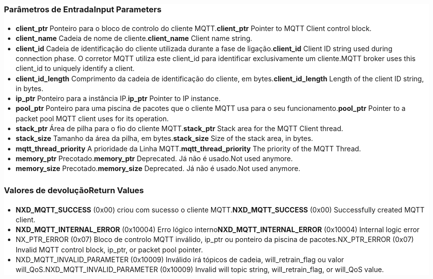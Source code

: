### <a name="input-parameters"></a><span data-ttu-id="2b36b-126">Parâmetros de Entrada</span><span class="sxs-lookup"><span data-stu-id="2b36b-126">Input Parameters</span></span>

- <span data-ttu-id="2b36b-127">**client_ptr** Ponteiro para o bloco de controlo do cliente MQTT.</span><span class="sxs-lookup"><span data-stu-id="2b36b-127">**client_ptr** Pointer to MQTT Client control block.</span></span>
- <span data-ttu-id="2b36b-128">**client_name** Cadeia de nome de cliente.</span><span class="sxs-lookup"><span data-stu-id="2b36b-128">**client_name** Client name string.</span></span>
- <span data-ttu-id="2b36b-129">**client_id** Cadeia de identificação do cliente utilizada durante a fase de ligação.</span><span class="sxs-lookup"><span data-stu-id="2b36b-129">**client_id** Client ID string used during connection phase.</span></span> <span data-ttu-id="2b36b-130">O corretor MQTT utiliza este client_id para identificar exclusivamente um cliente.</span><span class="sxs-lookup"><span data-stu-id="2b36b-130">MQTT broker uses this client_id to uniquely identify a client.</span></span>
- <span data-ttu-id="2b36b-131">**client_id_length** Comprimento da cadeia de identificação do cliente, em bytes.</span><span class="sxs-lookup"><span data-stu-id="2b36b-131">**client_id_length** Length of the client ID string, in bytes.</span></span>
- <span data-ttu-id="2b36b-132">**ip_ptr** Ponteiro para a instância IP.</span><span class="sxs-lookup"><span data-stu-id="2b36b-132">**ip_ptr** Pointer to IP instance.</span></span>
- <span data-ttu-id="2b36b-133">**pool_ptr** Ponteiro para uma piscina de pacotes que o cliente MQTT usa para o seu funcionamento.</span><span class="sxs-lookup"><span data-stu-id="2b36b-133">**pool_ptr** Pointer to a packet pool MQTT client uses for its operation.</span></span>
- <span data-ttu-id="2b36b-134">**stack_ptr** Área de pilha para o fio do cliente MQTT.</span><span class="sxs-lookup"><span data-stu-id="2b36b-134">**stack_ptr** Stack area for the MQTT Client thread.</span></span>
- <span data-ttu-id="2b36b-135">**stack_size** Tamanho da área da pilha, em bytes.</span><span class="sxs-lookup"><span data-stu-id="2b36b-135">**stack_size** Size of the stack area, in bytes.</span></span>
- <span data-ttu-id="2b36b-136">**mqtt_thread_priority** A prioridade da Linha MQTT.</span><span class="sxs-lookup"><span data-stu-id="2b36b-136">**mqtt_thread_priority** The priority of the MQTT Thread.</span></span>
- <span data-ttu-id="2b36b-137">**memory_ptr** Precotado.</span><span class="sxs-lookup"><span data-stu-id="2b36b-137">**memory_ptr** Deprecated.</span></span> <span data-ttu-id="2b36b-138">Já não é usado.</span><span class="sxs-lookup"><span data-stu-id="2b36b-138">Not used anymore.</span></span>
- <span data-ttu-id="2b36b-139">**memory_size** Precotado.</span><span class="sxs-lookup"><span data-stu-id="2b36b-139">**memory_size** Deprecated.</span></span> <span data-ttu-id="2b36b-140">Já não é usado.</span><span class="sxs-lookup"><span data-stu-id="2b36b-140">Not used anymore.</span></span>

### <a name="return-values"></a><span data-ttu-id="2b36b-141">Valores de devolução</span><span class="sxs-lookup"><span data-stu-id="2b36b-141">Return Values</span></span>

- <span data-ttu-id="2b36b-142">**NXD_MQTT_SUCCESS** (0x00) criou com sucesso o cliente MQTT.</span><span class="sxs-lookup"><span data-stu-id="2b36b-142">**NXD_MQTT_SUCCESS** (0x00) Successfully created MQTT client.</span></span>
- <span data-ttu-id="2b36b-143">**NXD_MQTT_INTERNAL_ERROR** (0x10004) Erro lógico interno</span><span class="sxs-lookup"><span data-stu-id="2b36b-143">**NXD_MQTT_INTERNAL_ERROR** (0x10004) Internal logic error</span></span>
- <span data-ttu-id="2b36b-144">NX_PTR_ERROR (0x07) Bloco de controlo MQTT inválido, ip_ptr ou ponteiro da piscina de pacotes.</span><span class="sxs-lookup"><span data-stu-id="2b36b-144">NX_PTR_ERROR (0x07) Invalid MQTT control block, ip_ptr, or packet pool pointer.</span></span>
- <span data-ttu-id="2b36b-145">NXD_MQTT_INVALID_PARAMETER (0x10009) Inválido irá tópicos de cadeia, will_retrain_flag ou valor will_QoS.</span><span class="sxs-lookup"><span data-stu-id="2b36b-145">NXD_MQTT_INVALID_PARAMETER (0x10009) Invalid will topic string, will_retrain_flag, or will_QoS value.</span></span>
